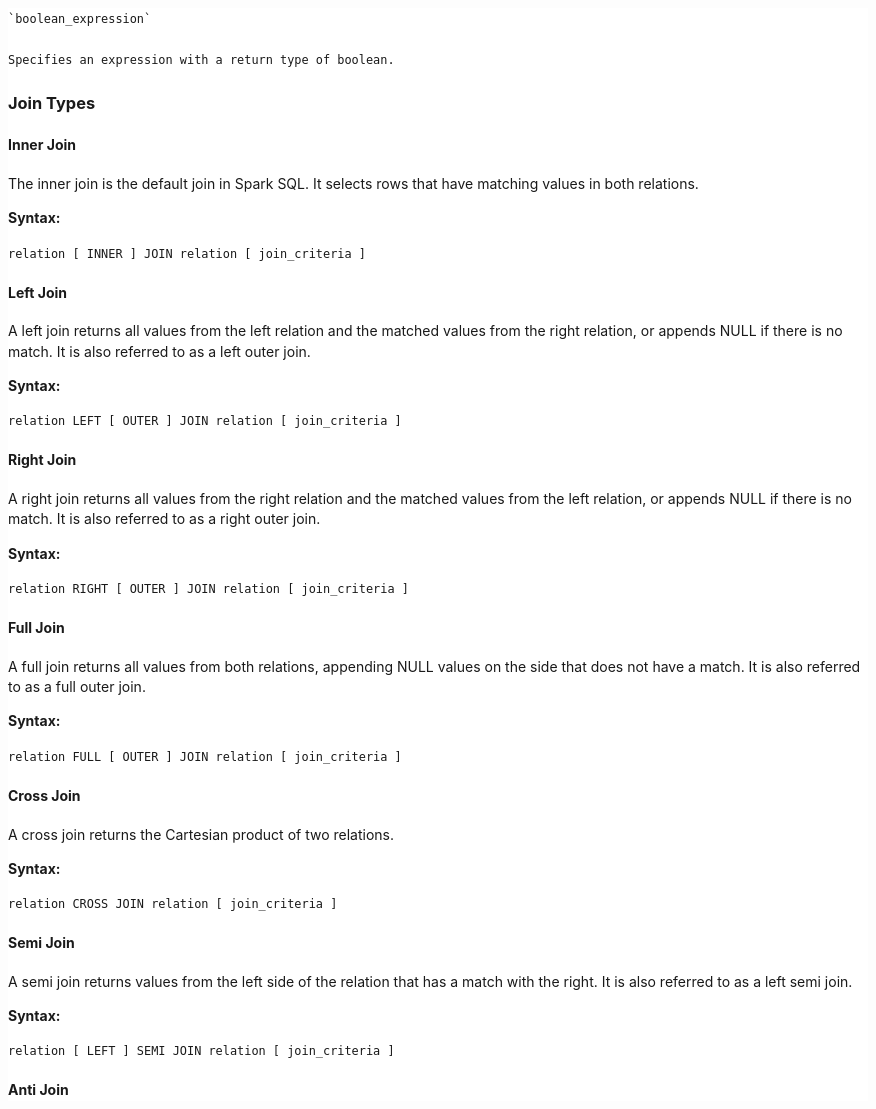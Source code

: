     `boolean_expression`

    Specifies an expression with a return type of boolean.

### Join Types

#### **Inner Join**

The inner join is the default join in Spark SQL. It selects rows that have matching values in both relations.

**Syntax:**

`relation [ INNER ] JOIN relation [ join_criteria ]`

#### **Left Join**

A left join returns all values from the left relation and the matched values from the right relation, or appends NULL if there is no match. It is also referred to as a left outer join.

**Syntax:**

`relation LEFT [ OUTER ] JOIN relation [ join_criteria ]`

#### **Right Join**

A right join returns all values from the right relation and the matched values from the left relation, or appends NULL if there is no match. It is also referred to as a right outer join.

**Syntax:**

`relation RIGHT [ OUTER ] JOIN relation [ join_criteria ]`

#### **Full Join**

A full join returns all values from both relations, appending NULL values on the side that does not have a match. It is also referred to as a full outer join.

**Syntax:**

`relation FULL [ OUTER ] JOIN relation [ join_criteria ]`

#### **Cross Join**

A cross join returns the Cartesian product of two relations.

**Syntax:**

`relation CROSS JOIN relation [ join_criteria ]`

#### **Semi Join**

A semi join returns values from the left side of the relation that has a match with the right. It is also referred to as a left semi join.

**Syntax:**

`relation [ LEFT ] SEMI JOIN relation [ join_criteria ]`

#### **Anti Join**
